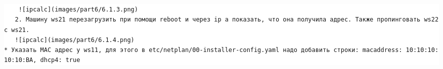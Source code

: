         ![ipcalc](images/part6/6.1.3.png)
       2. Машину ws21 перезагрузить при помощи reboot и через ip a показать, что она получила адрес. Также пропинговать ws22 с ws21.
       ![ipcalc](images/part6/6.1.4.png)
    * Указать MAC адрес у ws11, для этого в etc/netplan/00-installer-config.yaml надо добавить строки: macaddress: 10:10:10:10:10:BA, dhcp4: true